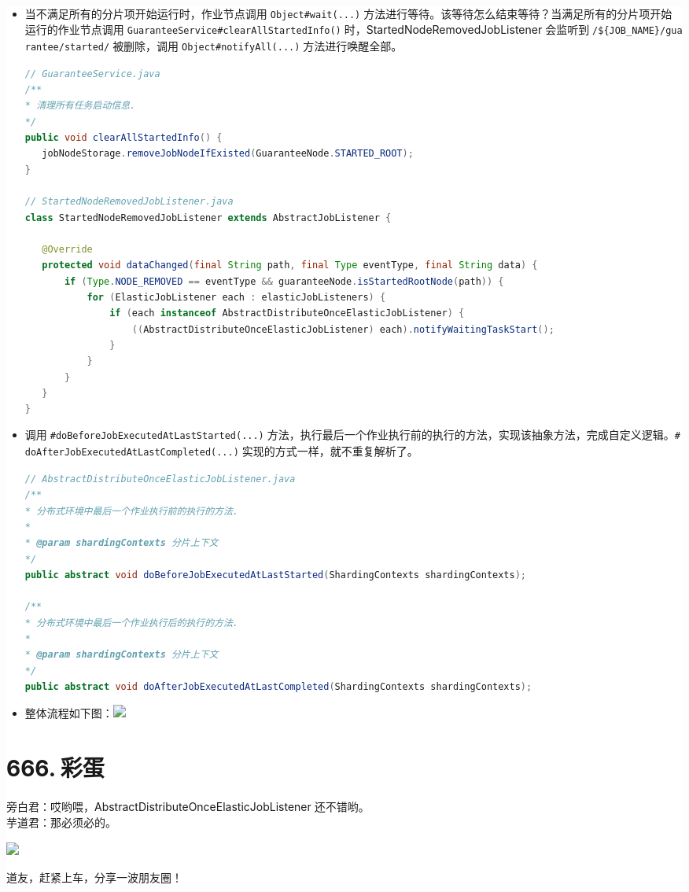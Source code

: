 * 当不满足所有的分片项开始运行时，作业节点调用 `Object#wait(...)`  方法进行等待。该等待怎么结束等待？当满足所有的分片项开始运行的作业节点调用 `GuaranteeService#clearAllStartedInfo()` 时，StartedNodeRemovedJobListener 会监听到 `/${JOB_NAME}/guarantee/started/` 被删除，调用 `Object#notifyAll(...)` 方法进行唤醒全部。

    ```Java
    // GuaranteeService.java
    /**
    * 清理所有任务启动信息.
    */
    public void clearAllStartedInfo() {
       jobNodeStorage.removeJobNodeIfExisted(GuaranteeNode.STARTED_ROOT);
    }
    
    // StartedNodeRemovedJobListener.java
    class StartedNodeRemovedJobListener extends AbstractJobListener {
       
       @Override
       protected void dataChanged(final String path, final Type eventType, final String data) {
           if (Type.NODE_REMOVED == eventType && guaranteeNode.isStartedRootNode(path)) {
               for (ElasticJobListener each : elasticJobListeners) {
                   if (each instanceof AbstractDistributeOnceElasticJobListener) {
                       ((AbstractDistributeOnceElasticJobListener) each).notifyWaitingTaskStart();
                   }
               }
           }
       }
    }  
    ```

* 调用 `#doBeforeJobExecutedAtLastStarted(...)` 方法，执行最后一个作业执行前的执行的方法，实现该抽象方法，完成自定义逻辑。`#doAfterJobExecutedAtLastCompleted(...)` 实现的方式一样，就不重复解析了。

    ```Java
    // AbstractDistributeOnceElasticJobListener.java
    /**
    * 分布式环境中最后一个作业执行前的执行的方法.
    *
    * @param shardingContexts 分片上下文
    */
    public abstract void doBeforeJobExecutedAtLastStarted(ShardingContexts shardingContexts);
        
    /**
    * 分布式环境中最后一个作业执行后的执行的方法.
    *
    * @param shardingContexts 分片上下文
    */
    public abstract void doAfterJobExecutedAtLastCompleted(ShardingContexts shardingContexts);
    ```

* 整体流程如下图：![](http://www.yunai.me/images/Elastic-Job/2017_11_21/02.png)    

# 666. 彩蛋

旁白君：哎哟喂，AbstractDistributeOnceElasticJobListener 还不错哟。  
芋道君：那必须必的。

![](http://www.yunai.me/images/Elastic-Job/2017_11_21/03.png)

道友，赶紧上车，分享一波朋友圈！

